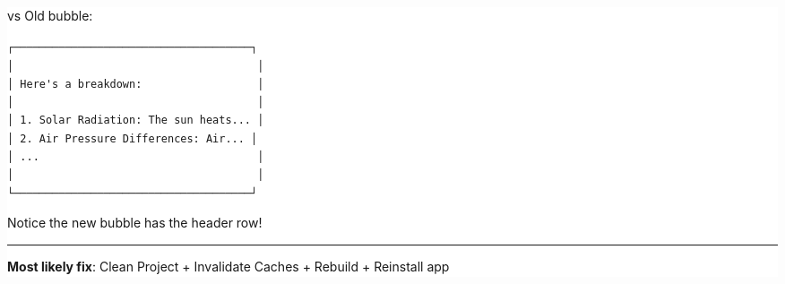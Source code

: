 vs Old bubble:
```
┌─────────────────────────────────────┐
│                                      │
│ Here's a breakdown:                  │
│                                      │
│ 1. Solar Radiation: The sun heats... │
│ 2. Air Pressure Differences: Air... │
│ ...                                  │
│                                      │
└─────────────────────────────────────┘
```

Notice the new bubble has the header row!

---

**Most likely fix**: Clean Project + Invalidate Caches + Rebuild + Reinstall app
